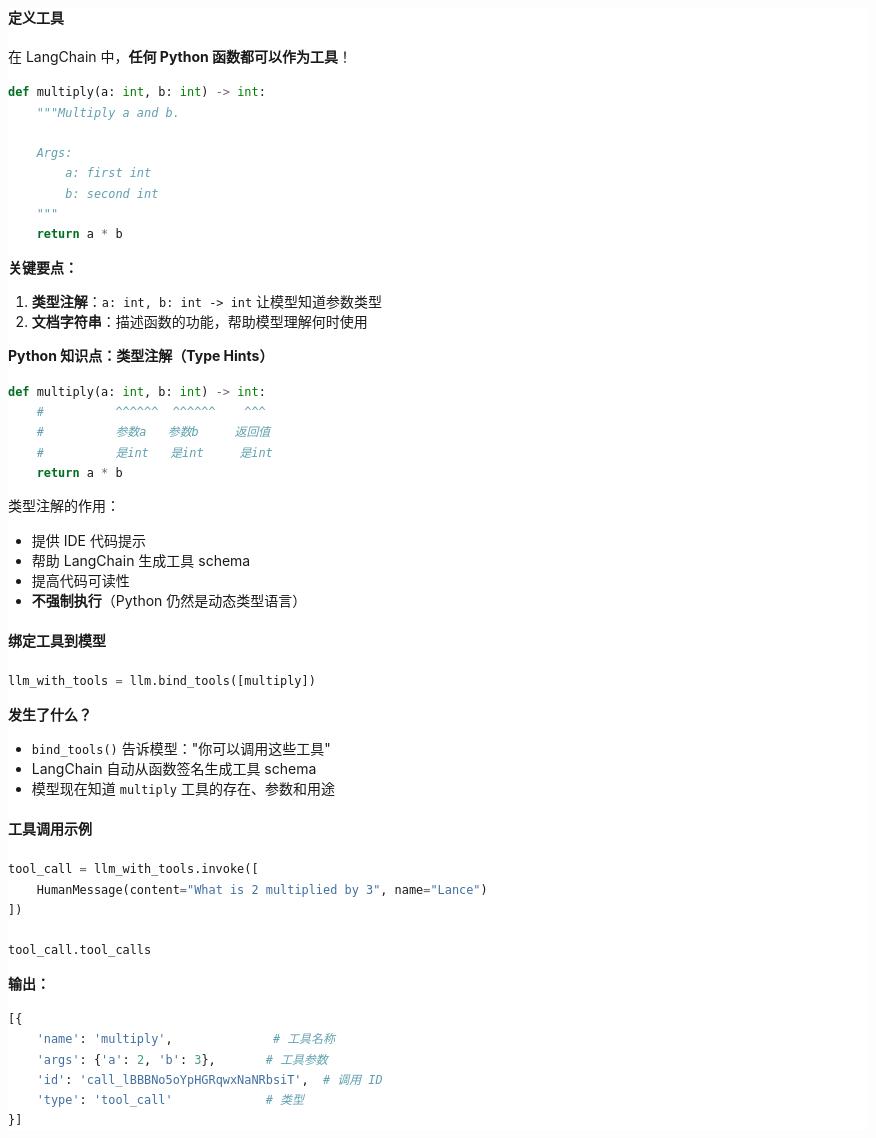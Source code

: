 #### 定义工具

在 LangChain 中，**任何 Python 函数都可以作为工具**！

```python
def multiply(a: int, b: int) -> int:
    """Multiply a and b.

    Args:
        a: first int
        b: second int
    """
    return a * b
```

**关键要点：**
1. **类型注解**：`a: int, b: int -> int` 让模型知道参数类型
2. **文档字符串**：描述函数的功能，帮助模型理解何时使用

**Python 知识点：类型注解（Type Hints）**

```python
def multiply(a: int, b: int) -> int:
    #          ^^^^^^  ^^^^^^    ^^^
    #          参数a   参数b     返回值
    #          是int   是int     是int
    return a * b
```

类型注解的作用：
- 提供 IDE 代码提示
- 帮助 LangChain 生成工具 schema
- 提高代码可读性
- **不强制执行**（Python 仍然是动态类型语言）

#### 绑定工具到模型

```python
llm_with_tools = llm.bind_tools([multiply])
```

**发生了什么？**
- `bind_tools()` 告诉模型："你可以调用这些工具"
- LangChain 自动从函数签名生成工具 schema
- 模型现在知道 `multiply` 工具的存在、参数和用途

#### 工具调用示例

```python
tool_call = llm_with_tools.invoke([
    HumanMessage(content="What is 2 multiplied by 3", name="Lance")
])

tool_call.tool_calls
```

**输出：**
```python
[{
    'name': 'multiply',              # 工具名称
    'args': {'a': 2, 'b': 3},       # 工具参数
    'id': 'call_lBBBNo5oYpHGRqwxNaNRbsiT',  # 调用 ID
    'type': 'tool_call'             # 类型
}]
```
